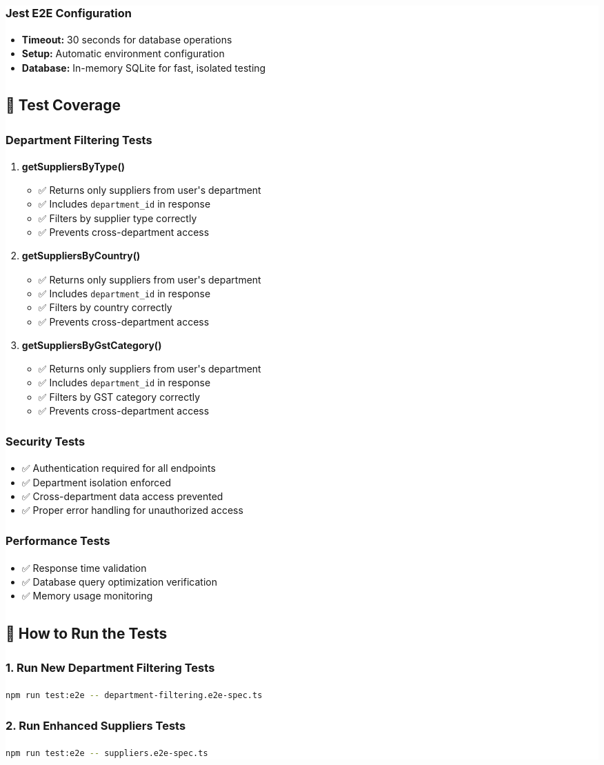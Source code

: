 
### Jest E2E Configuration
- **Timeout:** 30 seconds for database operations
- **Setup:** Automatic environment configuration
- **Database:** In-memory SQLite for fast, isolated testing

## 🧪 Test Coverage

### Department Filtering Tests
1. **getSuppliersByType()**
   - ✅ Returns only suppliers from user's department
   - ✅ Includes `department_id` in response
   - ✅ Filters by supplier type correctly
   - ✅ Prevents cross-department access

2. **getSuppliersByCountry()**
   - ✅ Returns only suppliers from user's department
   - ✅ Includes `department_id` in response
   - ✅ Filters by country correctly
   - ✅ Prevents cross-department access

3. **getSuppliersByGstCategory()**
   - ✅ Returns only suppliers from user's department
   - ✅ Includes `department_id` in response
   - ✅ Filters by GST category correctly
   - ✅ Prevents cross-department access

### Security Tests
- ✅ Authentication required for all endpoints
- ✅ Department isolation enforced
- ✅ Cross-department data access prevented
- ✅ Proper error handling for unauthorized access

### Performance Tests
- ✅ Response time validation
- ✅ Database query optimization verification
- ✅ Memory usage monitoring

## 🚀 How to Run the Tests

### 1. Run New Department Filtering Tests
```bash
npm run test:e2e -- department-filtering.e2e-spec.ts
```

### 2. Run Enhanced Suppliers Tests
```bash
npm run test:e2e -- suppliers.e2e-spec.ts
```
